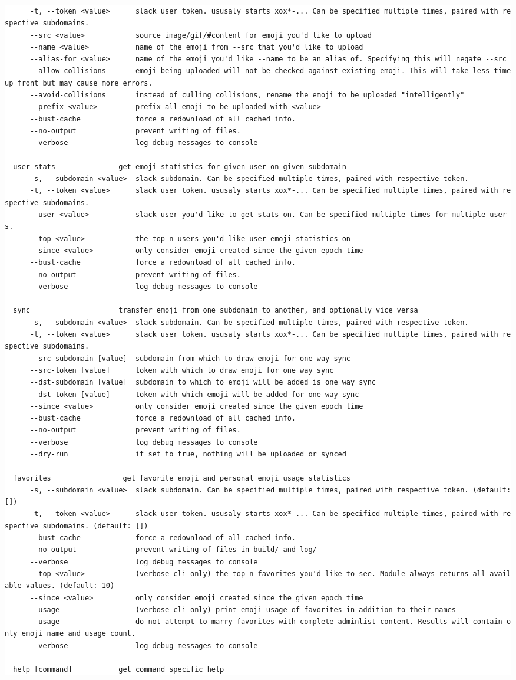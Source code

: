 ```
      -t, --token <value>      slack user token. ususaly starts xox*-... Can be specified multiple times, paired with respective subdomains.
      --src <value>            source image/gif/#content for emoji you'd like to upload
      --name <value>           name of the emoji from --src that you'd like to upload
      --alias-for <value>      name of the emoji you'd like --name to be an alias of. Specifying this will negate --src
      --allow-collisions       emoji being uploaded will not be checked against existing emoji. This will take less time up front but may cause more errors.
      --avoid-collisions       instead of culling collisions, rename the emoji to be uploaded "intelligently"
      --prefix <value>         prefix all emoji to be uploaded with <value>
      --bust-cache             force a redownload of all cached info.
      --no-output              prevent writing of files.
      --verbose                log debug messages to console

  user-stats               get emoji statistics for given user on given subdomain
      -s, --subdomain <value>  slack subdomain. Can be specified multiple times, paired with respective token.
      -t, --token <value>      slack user token. ususaly starts xox*-... Can be specified multiple times, paired with respective subdomains.
      --user <value>           slack user you'd like to get stats on. Can be specified multiple times for multiple users.
      --top <value>            the top n users you'd like user emoji statistics on
      --since <value>          only consider emoji created since the given epoch time
      --bust-cache             force a redownload of all cached info.
      --no-output              prevent writing of files.
      --verbose                log debug messages to console

  sync                     transfer emoji from one subdomain to another, and optionally vice versa
      -s, --subdomain <value>  slack subdomain. Can be specified multiple times, paired with respective token.
      -t, --token <value>      slack user token. ususaly starts xox*-... Can be specified multiple times, paired with respective subdomains.
      --src-subdomain [value]  subdomain from which to draw emoji for one way sync
      --src-token [value]      token with which to draw emoji for one way sync
      --dst-subdomain [value]  subdomain to which to emoji will be added is one way sync
      --dst-token [value]      token with which emoji will be added for one way sync
      --since <value>          only consider emoji created since the given epoch time
      --bust-cache             force a redownload of all cached info.
      --no-output              prevent writing of files.
      --verbose                log debug messages to console
      --dry-run                if set to true, nothing will be uploaded or synced

  favorites                 get favorite emoji and personal emoji usage statistics
      -s, --subdomain <value>  slack subdomain. Can be specified multiple times, paired with respective token. (default: [])
      -t, --token <value>      slack user token. ususaly starts xox*-... Can be specified multiple times, paired with respective subdomains. (default: [])
      --bust-cache             force a redownload of all cached info.
      --no-output              prevent writing of files in build/ and log/
      --verbose                log debug messages to console
      --top <value>            (verbose cli only) the top n favorites you'd like to see. Module always returns all available values. (default: 10)
      --since <value>          only consider emoji created since the given epoch time
      --usage                  (verbose cli only) print emoji usage of favorites in addition to their names
      --usage                  do not attempt to marry favorites with complete adminlist content. Results will contain only emoji name and usage count.
      --verbose                log debug messages to console

  help [command]           get command specific help
```
